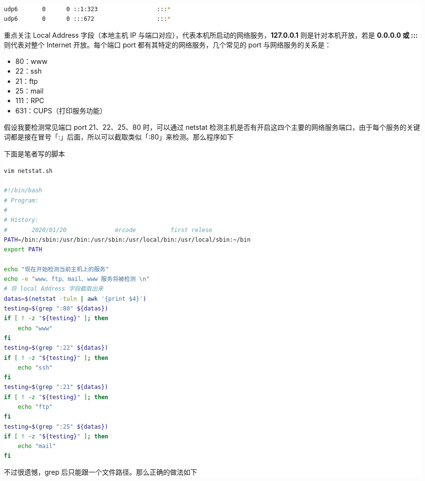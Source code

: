 ```bash
udp6       0      0 ::1:323                 :::*                               
udp6       0      0 :::672                  :::*  
```

重点关注 Local Address 字段（本地主机 IP 与端口对应），代表本机所启动的网络服务，**127.0.0.1** 则是针对本机开放，若是 **0.0.0.0 或 :::** 则代表对整个 Internet 开放。每个端口 port 都有其特定的网络服务，几个常见的 port 与网络服务的关系是：

- 80：www
- 22：ssh
- 21：ftp
- 25：mail
- 111：RPC
- 631：CUPS（打印服务功能）

假设我要检测常见端口 port 21、22、25、80 时，可以通过 netstat 检测主机是否有开启这四个主要的网络服务端口，由于每个服务的关键词都是接在冒号「:」后面，所以可以截取类似「:80」来检测。那么程序如下

下面是笔者写的脚本

```bash
vim netstat.sh

#!/bin/bash
# Program:
#       
# History:
#       2020/01/20              mrcode          first relese
PATH=/bin:/sbin:/usr/bin:/usr/sbin:/usr/local/bin:/usr/local/sbin:~/bin
export PATH

echo "现在开始检测当前主机上的服务"
echo -e "www、ftp、mail、www 服务将被检测 \n"
# 将 local Address 字段截取出来
datas=$(netstat -tuln | awk '{print $4}')
testing=$(grep ":80" ${datas}) 
if [ ! -z "${testing}" ]; then
	echo "www"
fi
testing=$(grep ":22" ${datas}) 
if [ ! -z "${testing}" ]; then
	echo "ssh"
fi
testing=$(grep ":21" ${datas}) 
if [ ! -z "${testing}" ]; then
	echo "ftp"
fi
testing=$(grep ":25" ${datas}) 
if [ ! -z "${testing}" ]; then
	echo "mail"
fi
```

不过很遗憾，grep 后只能跟一个文件路径。那么正确的做法如下
